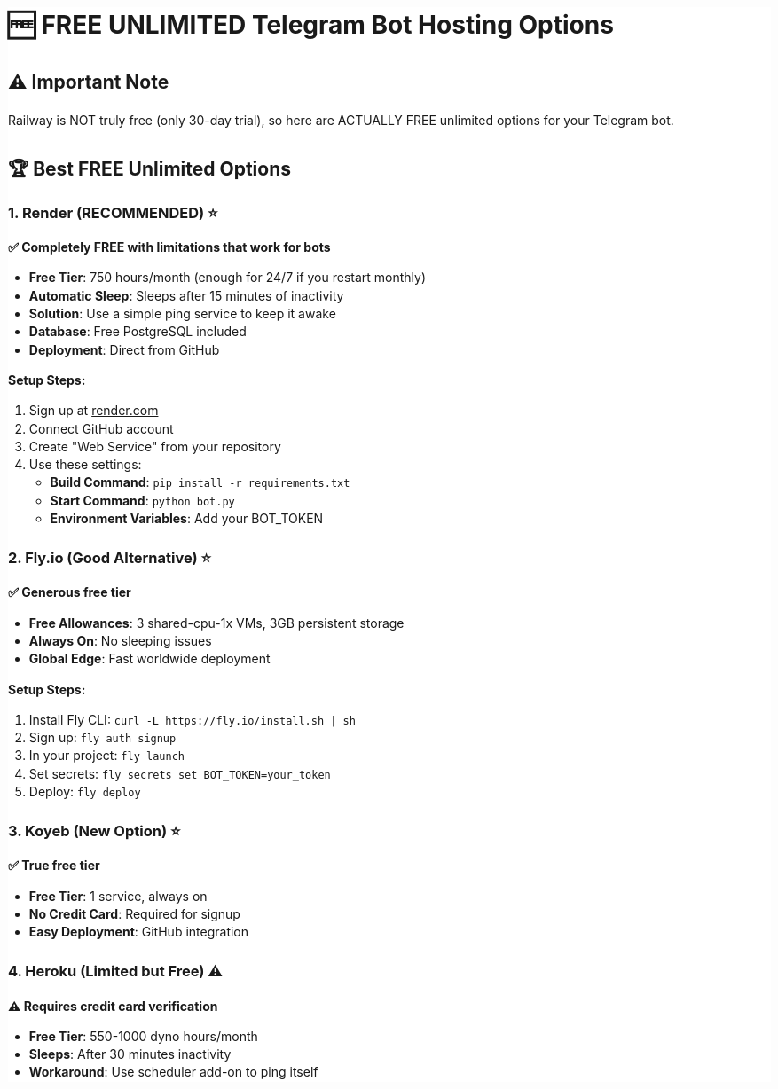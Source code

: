 # 🆓 FREE UNLIMITED Telegram Bot Hosting Options

## ⚠️ Important Note
Railway is NOT truly free (only 30-day trial), so here are ACTUALLY FREE unlimited options for your Telegram bot.

## 🏆 Best FREE Unlimited Options

### 1. Render (RECOMMENDED) ⭐
**✅ Completely FREE with limitations that work for bots**
- **Free Tier**: 750 hours/month (enough for 24/7 if you restart monthly)
- **Automatic Sleep**: Sleeps after 15 minutes of inactivity
- **Solution**: Use a simple ping service to keep it awake
- **Database**: Free PostgreSQL included
- **Deployment**: Direct from GitHub

**Setup Steps:**
1. Sign up at [render.com](https://render.com)
2. Connect GitHub account
3. Create "Web Service" from your repository
4. Use these settings:
   - **Build Command**: `pip install -r requirements.txt`
   - **Start Command**: `python bot.py`
   - **Environment Variables**: Add your BOT_TOKEN

### 2. Fly.io (Good Alternative) ⭐
**✅ Generous free tier**
- **Free Allowances**: 3 shared-cpu-1x VMs, 3GB persistent storage
- **Always On**: No sleeping issues
- **Global Edge**: Fast worldwide deployment

**Setup Steps:**
1. Install Fly CLI: `curl -L https://fly.io/install.sh | sh`
2. Sign up: `fly auth signup`
3. In your project: `fly launch`
4. Set secrets: `fly secrets set BOT_TOKEN=your_token`
5. Deploy: `fly deploy`

### 3. Koyeb (New Option) ⭐
**✅ True free tier**
- **Free Tier**: 1 service, always on
- **No Credit Card**: Required for signup
- **Easy Deployment**: GitHub integration

### 4. Heroku (Limited but Free) ⚠️
**⚠️ Requires credit card verification**
- **Free Tier**: 550-1000 dyno hours/month
- **Sleeps**: After 30 minutes inactivity
- **Workaround**: Use scheduler add-on to ping itself
